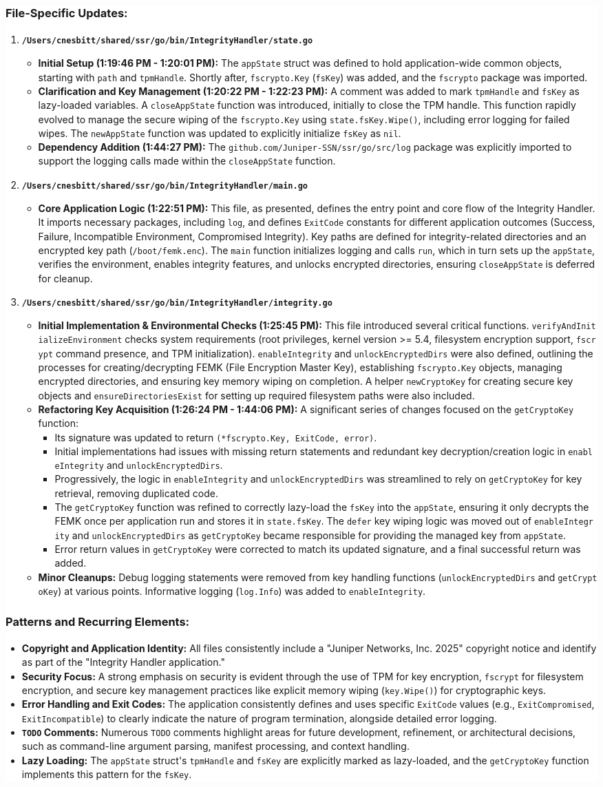 ### File-Specific Updates:

1.  **`/Users/cnesbitt/shared/ssr/go/bin/IntegrityHandler/state.go`**
    *   **Initial Setup (1:19:46 PM - 1:20:01 PM):** The `appState` struct was defined to hold application-wide common objects, starting with `path` and `tpmHandle`. Shortly after, `fscrypto.Key` (`fsKey`) was added, and the `fscrypto` package was imported.
    *   **Clarification and Key Management (1:20:22 PM - 1:22:23 PM):** A comment was added to mark `tpmHandle` and `fsKey` as lazy-loaded variables. A `closeAppState` function was introduced, initially to close the TPM handle. This function rapidly evolved to manage the secure wiping of the `fscrypto.Key` using `state.fsKey.Wipe()`, including error logging for failed wipes. The `newAppState` function was updated to explicitly initialize `fsKey` as `nil`.
    *   **Dependency Addition (1:44:27 PM):** The `github.com/Juniper-SSN/ssr/go/src/log` package was explicitly imported to support the logging calls made within the `closeAppState` function.

2.  **`/Users/cnesbitt/shared/ssr/go/bin/IntegrityHandler/main.go`**
    *   **Core Application Logic (1:22:51 PM):** This file, as presented, defines the entry point and core flow of the Integrity Handler. It imports necessary packages, including `log`, and defines `ExitCode` constants for different application outcomes (Success, Failure, Incompatible Environment, Compromised Integrity). Key paths are defined for integrity-related directories and an encrypted key path (`/boot/femk.enc`). The `main` function initializes logging and calls `run`, which in turn sets up the `appState`, verifies the environment, enables integrity features, and unlocks encrypted directories, ensuring `closeAppState` is deferred for cleanup.

3.  **`/Users/cnesbitt/shared/ssr/go/bin/IntegrityHandler/integrity.go`**
    *   **Initial Implementation & Environmental Checks (1:25:45 PM):** This file introduced several critical functions. `verifyAndInitializeEnvironment` checks system requirements (root privileges, kernel version >= 5.4, filesystem encryption support, `fscrypt` command presence, and TPM initialization). `enableIntegrity` and `unlockEncryptedDirs` were also defined, outlining the processes for creating/decrypting FEMK (File Encryption Master Key), establishing `fscrypto.Key` objects, managing encrypted directories, and ensuring key memory wiping on completion. A helper `newCryptoKey` for creating secure key objects and `ensureDirectoriesExist` for setting up required filesystem paths were also included.
    *   **Refactoring Key Acquisition (1:26:24 PM - 1:44:06 PM):** A significant series of changes focused on the `getCryptoKey` function:
        *   Its signature was updated to return `(*fscrypto.Key, ExitCode, error)`.
        *   Initial implementations had issues with missing return statements and redundant key decryption/creation logic in `enableIntegrity` and `unlockEncryptedDirs`.
        *   Progressively, the logic in `enableIntegrity` and `unlockEncryptedDirs` was streamlined to rely on `getCryptoKey` for key retrieval, removing duplicated code.
        *   The `getCryptoKey` function was refined to correctly lazy-load the `fsKey` into the `appState`, ensuring it only decrypts the FEMK once per application run and stores it in `state.fsKey`. The `defer` key wiping logic was moved out of `enableIntegrity` and `unlockEncryptedDirs` as `getCryptoKey` became responsible for providing the managed key from `appState`.
        *   Error return values in `getCryptoKey` were corrected to match its updated signature, and a final successful return was added.
    *   **Minor Cleanups:** Debug logging statements were removed from key handling functions (`unlockEncryptedDirs` and `getCryptoKey`) at various points. Informative logging (`log.Info`) was added to `enableIntegrity`.

### Patterns and Recurring Elements:

*   **Copyright and Application Identity:** All files consistently include a "Juniper Networks, Inc. 2025" copyright notice and identify as part of the "Integrity Handler application."
*   **Security Focus:** A strong emphasis on security is evident through the use of TPM for key encryption, `fscrypt` for filesystem encryption, and secure key management practices like explicit memory wiping (`key.Wipe()`) for cryptographic keys.
*   **Error Handling and Exit Codes:** The application consistently defines and uses specific `ExitCode` values (e.g., `ExitCompromised`, `ExitIncompatible`) to clearly indicate the nature of program termination, alongside detailed error logging.
*   **`TODO` Comments:** Numerous `TODO` comments highlight areas for future development, refinement, or architectural decisions, such as command-line argument parsing, manifest processing, and context handling.
*   **Lazy Loading:** The `appState` struct's `tpmHandle` and `fsKey` are explicitly marked as lazy-loaded, and the `getCryptoKey` function implements this pattern for the `fsKey`.